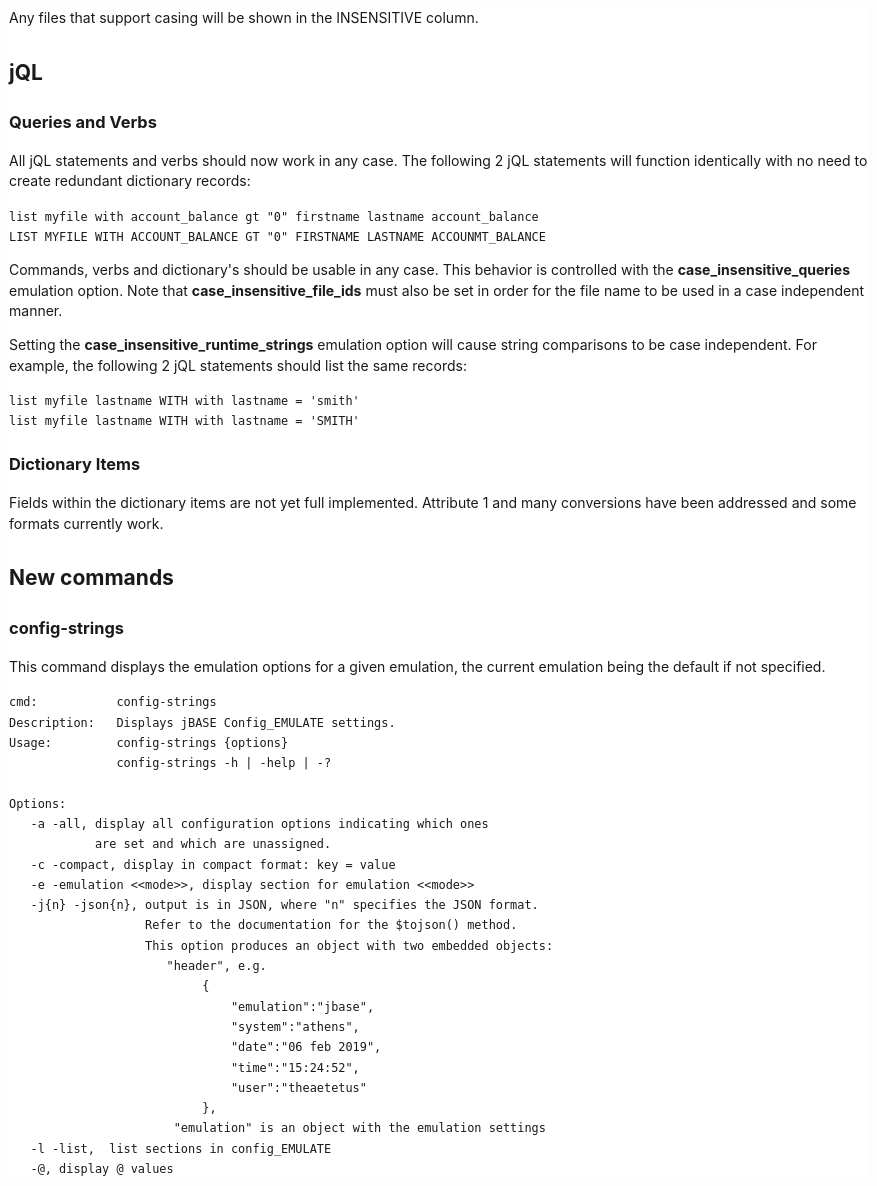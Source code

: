 ```
```

Any files that support casing will be shown in the INSENSITIVE column.

## jQL

### Queries and Verbs

All jQL statements and verbs should now work in any case. The following 2 jQL statements will function identically with no need to create redundant dictionary records:

```
list myfile with account_balance gt "0" firstname lastname account_balance
LIST MYFILE WITH ACCOUNT_BALANCE GT "0" FIRSTNAME LASTNAME ACCOUNMT_BALANCE
```

Commands, verbs and dictionary's should be usable in any case. This behavior is controlled with the **case\_insensitive\_queries** emulation option. Note that **case\_insensitive\_file\_ids** must also be set in order for the file name to be used in a case independent manner.

Setting the **case\_insensitive\_runtime\_strings** emulation option will cause string comparisons to be case independent. For example, the following 2 jQL statements should list the same records:

```
list myfile lastname WITH with lastname = 'smith'
list myfile lastname WITH with lastname = 'SMITH'
```

### Dictionary Items

Fields within the dictionary items are not yet full implemented. Attribute 1 and many conversions have been addressed and some formats currently work.

## New commands

### config-strings

This command displays the emulation options for a given emulation, the current emulation being the default if not specified.

```
cmd:           config-strings
Description:   Displays jBASE Config_EMULATE settings.
Usage:         config-strings {options}
               config-strings -h | -help | -?

Options:
   -a -all, display all configuration options indicating which ones
            are set and which are unassigned.
   -c -compact, display in compact format: key = value
   -e -emulation <<mode>>, display section for emulation <<mode>>
   -j{n} -json{n}, output is in JSON, where "n" specifies the JSON format.
                   Refer to the documentation for the $tojson() method.
                   This option produces an object with two embedded objects:
                      "header", e.g.
                           {
                               "emulation":"jbase",
                               "system":"athens",
                               "date":"06 feb 2019",
                               "time":"15:24:52",
                               "user":"theaetetus"
                           },
                       "emulation" is an object with the emulation settings
   -l -list,  list sections in config_EMULATE
   -@, display @ values

```